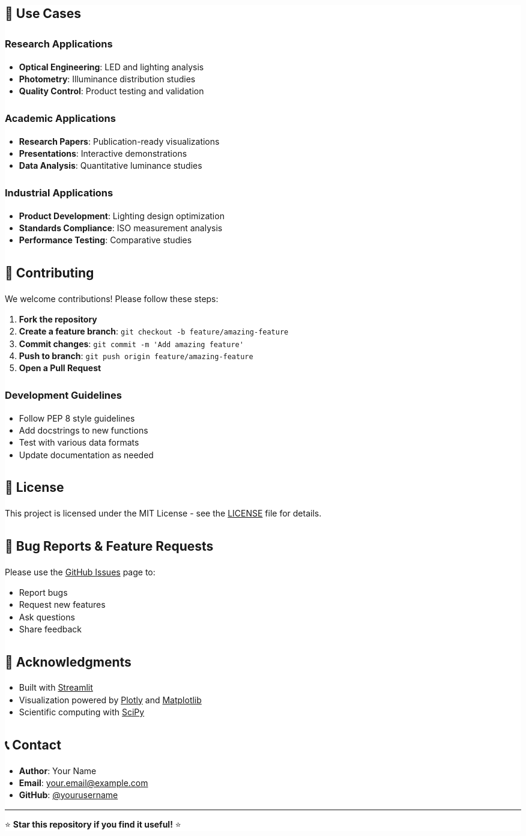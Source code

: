 ## 🎯 Use Cases

### Research Applications
- **Optical Engineering**: LED and lighting analysis
- **Photometry**: Illuminance distribution studies
- **Quality Control**: Product testing and validation

### Academic Applications
- **Research Papers**: Publication-ready visualizations
- **Presentations**: Interactive demonstrations
- **Data Analysis**: Quantitative luminance studies

### Industrial Applications
- **Product Development**: Lighting design optimization
- **Standards Compliance**: ISO measurement analysis
- **Performance Testing**: Comparative studies

## 🤝 Contributing

We welcome contributions! Please follow these steps:

1. **Fork the repository**
2. **Create a feature branch**: `git checkout -b feature/amazing-feature`
3. **Commit changes**: `git commit -m 'Add amazing feature'`
4. **Push to branch**: `git push origin feature/amazing-feature`
5. **Open a Pull Request**

### Development Guidelines
- Follow PEP 8 style guidelines
- Add docstrings to new functions
- Test with various data formats
- Update documentation as needed

## 📝 License

This project is licensed under the MIT License - see the [LICENSE](LICENSE) file for details.

## 🐛 Bug Reports & Feature Requests

Please use the [GitHub Issues](https://github.com/yourusername/iso-polar-plot/issues) page to:
- Report bugs
- Request new features
- Ask questions
- Share feedback

## 🙏 Acknowledgments

- Built with [Streamlit](https://streamlit.io/)
- Visualization powered by [Plotly](https://plotly.com/) and [Matplotlib](https://matplotlib.org/)
- Scientific computing with [SciPy](https://scipy.org/)

## 📞 Contact

- **Author**: Your Name
- **Email**: your.email@example.com
- **GitHub**: [@yourusername](https://github.com/yourusername)

---

⭐ **Star this repository if you find it useful!** ⭐
